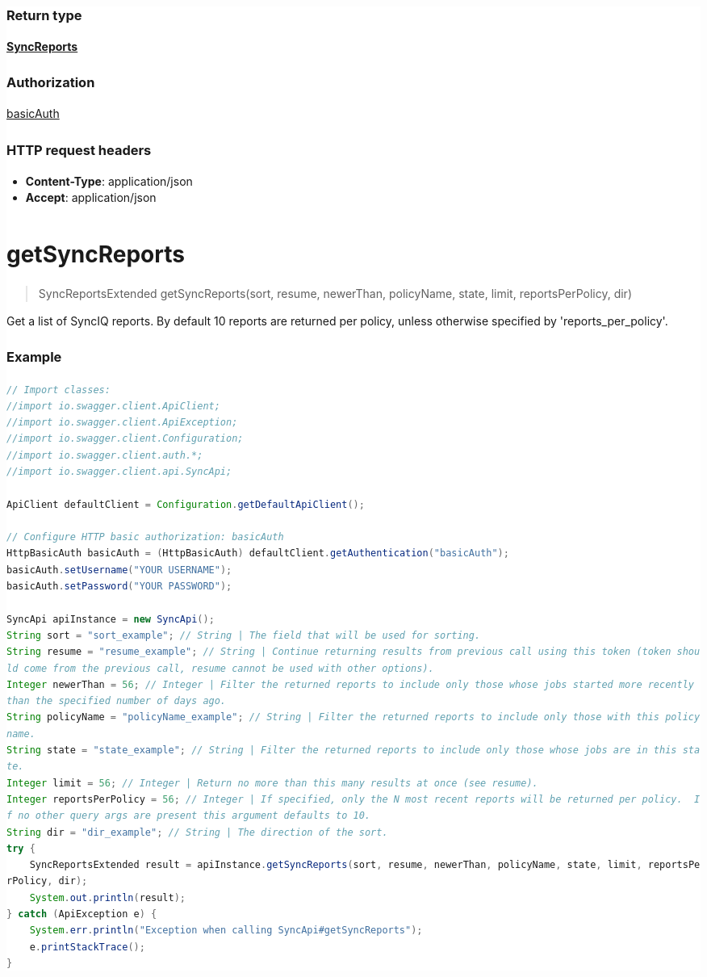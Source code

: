 ### Return type

[**SyncReports**](SyncReports.md)

### Authorization

[basicAuth](../README.md#basicAuth)

### HTTP request headers

 - **Content-Type**: application/json
 - **Accept**: application/json

<a name="getSyncReports"></a>
# **getSyncReports**
> SyncReportsExtended getSyncReports(sort, resume, newerThan, policyName, state, limit, reportsPerPolicy, dir)



Get a list of SyncIQ reports.  By default 10 reports are returned per policy, unless otherwise specified by &#39;reports_per_policy&#39;.

### Example
```java
// Import classes:
//import io.swagger.client.ApiClient;
//import io.swagger.client.ApiException;
//import io.swagger.client.Configuration;
//import io.swagger.client.auth.*;
//import io.swagger.client.api.SyncApi;

ApiClient defaultClient = Configuration.getDefaultApiClient();

// Configure HTTP basic authorization: basicAuth
HttpBasicAuth basicAuth = (HttpBasicAuth) defaultClient.getAuthentication("basicAuth");
basicAuth.setUsername("YOUR USERNAME");
basicAuth.setPassword("YOUR PASSWORD");

SyncApi apiInstance = new SyncApi();
String sort = "sort_example"; // String | The field that will be used for sorting.
String resume = "resume_example"; // String | Continue returning results from previous call using this token (token should come from the previous call, resume cannot be used with other options).
Integer newerThan = 56; // Integer | Filter the returned reports to include only those whose jobs started more recently than the specified number of days ago.
String policyName = "policyName_example"; // String | Filter the returned reports to include only those with this policy name.
String state = "state_example"; // String | Filter the returned reports to include only those whose jobs are in this state.
Integer limit = 56; // Integer | Return no more than this many results at once (see resume).
Integer reportsPerPolicy = 56; // Integer | If specified, only the N most recent reports will be returned per policy.  If no other query args are present this argument defaults to 10. 
String dir = "dir_example"; // String | The direction of the sort.
try {
    SyncReportsExtended result = apiInstance.getSyncReports(sort, resume, newerThan, policyName, state, limit, reportsPerPolicy, dir);
    System.out.println(result);
} catch (ApiException e) {
    System.err.println("Exception when calling SyncApi#getSyncReports");
    e.printStackTrace();
}
```
